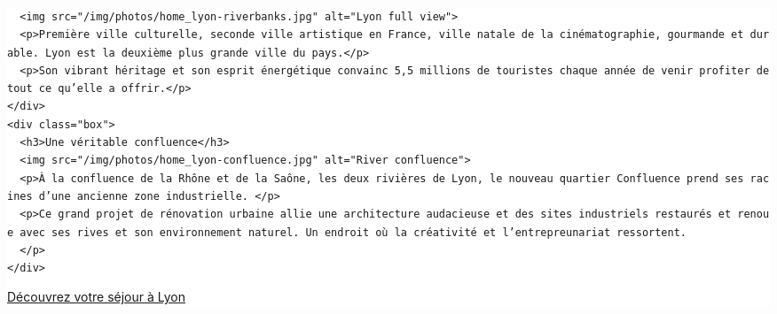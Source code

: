       <img src="/img/photos/home_lyon-riverbanks.jpg" alt="Lyon full view">
      <p>Première ville culturelle, seconde ville artistique en France, ville natale de la cinématographie, gourmande et durable. Lyon est la deuxième plus grande ville du pays.</p>
      <p>Son vibrant héritage et son esprit énergétique convainc 5,5 millions de touristes chaque année de venir profiter de tout ce qu’elle a offrir.</p>
    </div>
    <div class="box">
      <h3>Une véritable confluence</h3>
      <img src="/img/photos/home_lyon-confluence.jpg" alt="River confluence">
      <p>À la confluence de la Rhône et de la Saône, les deux rivières de Lyon, le nouveau quartier Confluence prend ses racines d’une ancienne zone industrielle. </p>
      <p>Ce grand projet de rénovation urbaine allie une architecture audacieuse et des sites industriels restaurés et renoue avec ses rives et son environnement naturel. Un endroit où la créativité et l’entrepreunariat ressortent.
      </p>
    </div>
  </div>
  <p class="text-center spacer-t-b">
    <a href="/fr/lyon/" class="button">Découvrez votre séjour à Lyon</a>
  </p>